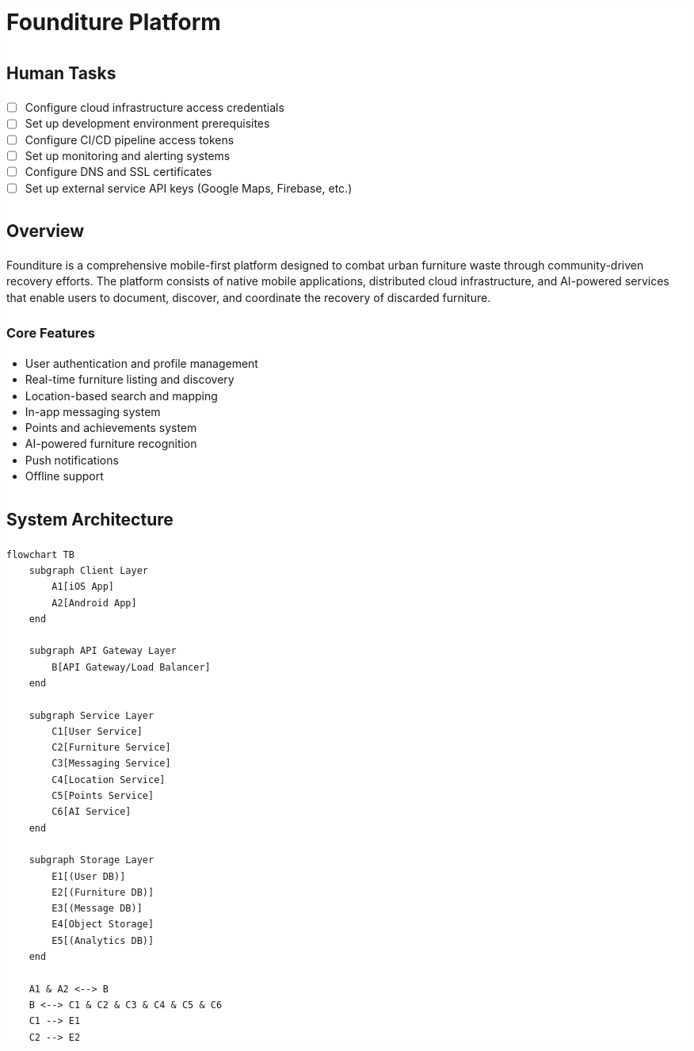# Founditure Platform

## Human Tasks
- [ ] Configure cloud infrastructure access credentials
- [ ] Set up development environment prerequisites
- [ ] Configure CI/CD pipeline access tokens
- [ ] Set up monitoring and alerting systems
- [ ] Configure DNS and SSL certificates
- [ ] Set up external service API keys (Google Maps, Firebase, etc.)

## Overview

Founditure is a comprehensive mobile-first platform designed to combat urban furniture waste through community-driven recovery efforts. The platform consists of native mobile applications, distributed cloud infrastructure, and AI-powered services that enable users to document, discover, and coordinate the recovery of discarded furniture.

### Core Features
- User authentication and profile management
- Real-time furniture listing and discovery
- Location-based search and mapping
- In-app messaging system
- Points and achievements system
- AI-powered furniture recognition
- Push notifications
- Offline support

## System Architecture

```mermaid
flowchart TB
    subgraph Client Layer
        A1[iOS App]
        A2[Android App]
    end

    subgraph API Gateway Layer
        B[API Gateway/Load Balancer]
    end

    subgraph Service Layer
        C1[User Service]
        C2[Furniture Service]
        C3[Messaging Service]
        C4[Location Service]
        C5[Points Service]
        C6[AI Service]
    end

    subgraph Storage Layer
        E1[(User DB)]
        E2[(Furniture DB)]
        E3[(Message DB)]
        E4[Object Storage]
        E5[(Analytics DB)]
    end

    A1 & A2 <--> B
    B <--> C1 & C2 & C3 & C4 & C5 & C6
    C1 --> E1
    C2 --> E2
```